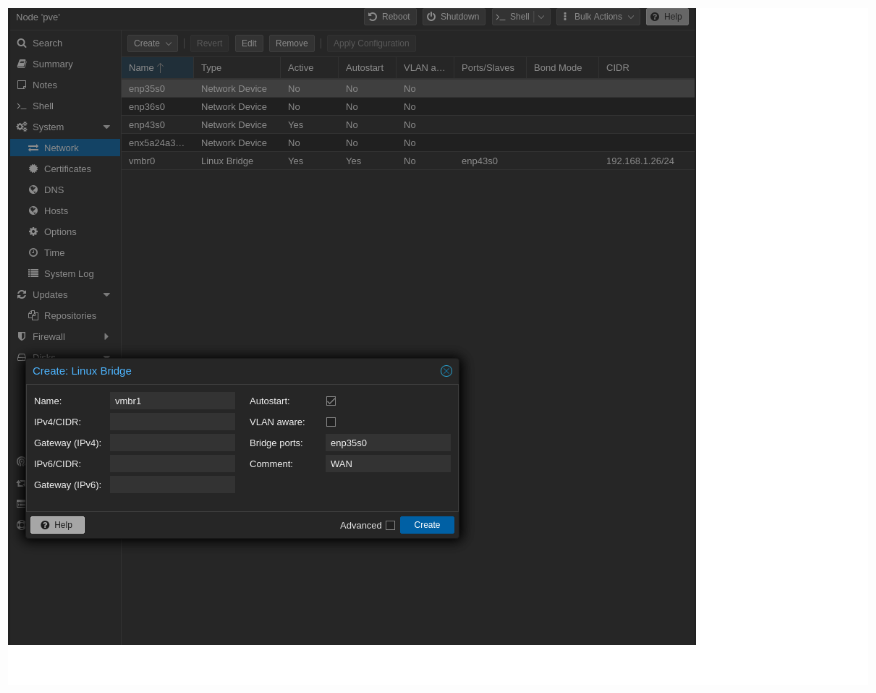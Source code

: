  <img src="https://github.com/harriscarson1/Installing-and-Configuring-OPNsense-Virtual-Machine-on-Home-Lab-Network/blob/main/6.png?raw=true" height="80%" width="80%"/>
</p>
<br />



<p>

  </p>
<p>